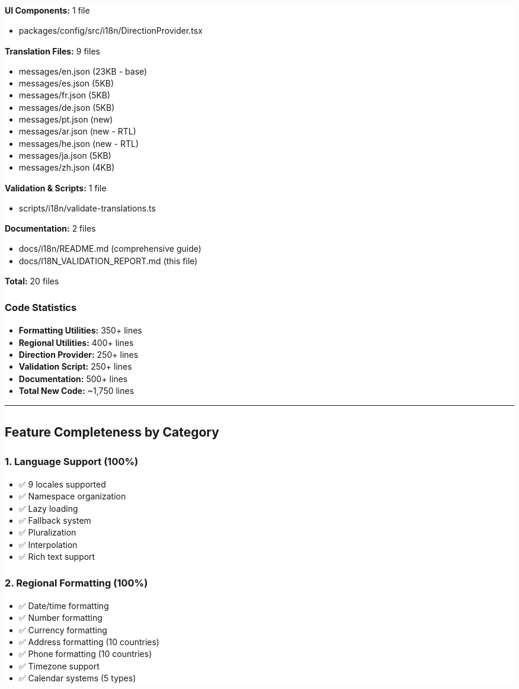 **UI Components:** 1 file
- packages/config/src/i18n/DirectionProvider.tsx

**Translation Files:** 9 files
- messages/en.json (23KB - base)
- messages/es.json (5KB)
- messages/fr.json (5KB)
- messages/de.json (5KB)
- messages/pt.json (new)
- messages/ar.json (new - RTL)
- messages/he.json (new - RTL)
- messages/ja.json (5KB)
- messages/zh.json (4KB)

**Validation & Scripts:** 1 file
- scripts/i18n/validate-translations.ts

**Documentation:** 2 files
- docs/i18n/README.md (comprehensive guide)
- docs/I18N_VALIDATION_REPORT.md (this file)

**Total:** 20 files

### Code Statistics

- **Formatting Utilities:** 350+ lines
- **Regional Utilities:** 400+ lines
- **Direction Provider:** 250+ lines
- **Validation Script:** 250+ lines
- **Documentation:** 500+ lines
- **Total New Code:** ~1,750 lines

---

## Feature Completeness by Category

### 1. Language Support (100%)
- ✅ 9 locales supported
- ✅ Namespace organization
- ✅ Lazy loading
- ✅ Fallback system
- ✅ Pluralization
- ✅ Interpolation
- ✅ Rich text support

### 2. Regional Formatting (100%)
- ✅ Date/time formatting
- ✅ Number formatting
- ✅ Currency formatting
- ✅ Address formatting (10 countries)
- ✅ Phone formatting (10 countries)
- ✅ Timezone support
- ✅ Calendar systems (5 types)

